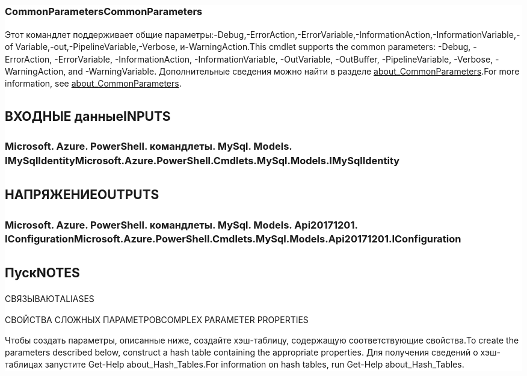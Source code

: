 ### <span data-ttu-id="02305-144">CommonParameters</span><span class="sxs-lookup"><span data-stu-id="02305-144">CommonParameters</span></span>
<span data-ttu-id="02305-145">Этот командлет поддерживает общие параметры:-Debug,-ErrorAction,-ErrorVariable,-InformationAction,-InformationVariable,-of Variable,-out,-PipelineVariable,-Verbose, и-WarningAction.</span><span class="sxs-lookup"><span data-stu-id="02305-145">This cmdlet supports the common parameters: -Debug, -ErrorAction, -ErrorVariable, -InformationAction, -InformationVariable, -OutVariable, -OutBuffer, -PipelineVariable, -Verbose, -WarningAction, and -WarningVariable.</span></span> <span data-ttu-id="02305-146">Дополнительные сведения можно найти в разделе [about_CommonParameters](http://go.microsoft.com/fwlink/?LinkID=113216).</span><span class="sxs-lookup"><span data-stu-id="02305-146">For more information, see [about_CommonParameters](http://go.microsoft.com/fwlink/?LinkID=113216).</span></span>

## <span data-ttu-id="02305-147">ВХОДНЫЕ данные</span><span class="sxs-lookup"><span data-stu-id="02305-147">INPUTS</span></span>

### <span data-ttu-id="02305-148">Microsoft. Azure. PowerShell. командлеты. MySql. Models. IMySqlIdentity</span><span class="sxs-lookup"><span data-stu-id="02305-148">Microsoft.Azure.PowerShell.Cmdlets.MySql.Models.IMySqlIdentity</span></span>

## <span data-ttu-id="02305-149">НАПРЯЖЕНИЕ</span><span class="sxs-lookup"><span data-stu-id="02305-149">OUTPUTS</span></span>

### <span data-ttu-id="02305-150">Microsoft. Azure. PowerShell. командлеты. MySql. Models. Api20171201. IConfiguration</span><span class="sxs-lookup"><span data-stu-id="02305-150">Microsoft.Azure.PowerShell.Cmdlets.MySql.Models.Api20171201.IConfiguration</span></span>

## <span data-ttu-id="02305-151">Пуск</span><span class="sxs-lookup"><span data-stu-id="02305-151">NOTES</span></span>

<span data-ttu-id="02305-152">СВЯЗЫВАЮТ</span><span class="sxs-lookup"><span data-stu-id="02305-152">ALIASES</span></span>

<span data-ttu-id="02305-153">СВОЙСТВА СЛОЖНЫХ ПАРАМЕТРОВ</span><span class="sxs-lookup"><span data-stu-id="02305-153">COMPLEX PARAMETER PROPERTIES</span></span>

<span data-ttu-id="02305-154">Чтобы создать параметры, описанные ниже, создайте хэш-таблицу, содержащую соответствующие свойства.</span><span class="sxs-lookup"><span data-stu-id="02305-154">To create the parameters described below, construct a hash table containing the appropriate properties.</span></span> <span data-ttu-id="02305-155">Для получения сведений о хэш-таблицах запустите Get-Help about_Hash_Tables.</span><span class="sxs-lookup"><span data-stu-id="02305-155">For information on hash tables, run Get-Help about_Hash_Tables.</span></span>

